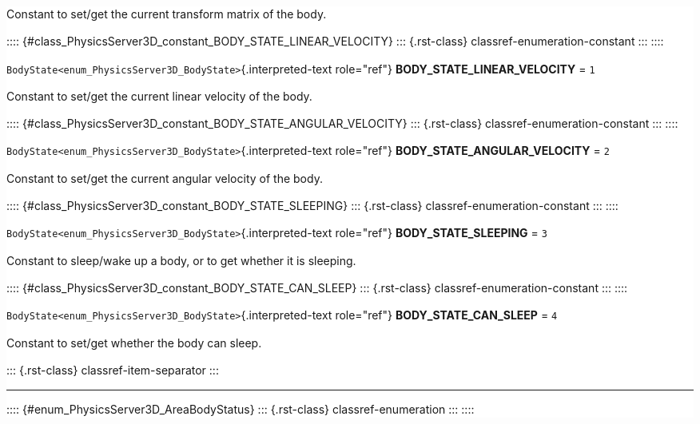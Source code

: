 Constant to set/get the current transform matrix of the body.

:::: {#class_PhysicsServer3D_constant_BODY_STATE_LINEAR_VELOCITY}
::: {.rst-class}
classref-enumeration-constant
:::
::::

`BodyState<enum_PhysicsServer3D_BodyState>`{.interpreted-text
role="ref"} **BODY_STATE_LINEAR_VELOCITY** = `1`

Constant to set/get the current linear velocity of the body.

:::: {#class_PhysicsServer3D_constant_BODY_STATE_ANGULAR_VELOCITY}
::: {.rst-class}
classref-enumeration-constant
:::
::::

`BodyState<enum_PhysicsServer3D_BodyState>`{.interpreted-text
role="ref"} **BODY_STATE_ANGULAR_VELOCITY** = `2`

Constant to set/get the current angular velocity of the body.

:::: {#class_PhysicsServer3D_constant_BODY_STATE_SLEEPING}
::: {.rst-class}
classref-enumeration-constant
:::
::::

`BodyState<enum_PhysicsServer3D_BodyState>`{.interpreted-text
role="ref"} **BODY_STATE_SLEEPING** = `3`

Constant to sleep/wake up a body, or to get whether it is sleeping.

:::: {#class_PhysicsServer3D_constant_BODY_STATE_CAN_SLEEP}
::: {.rst-class}
classref-enumeration-constant
:::
::::

`BodyState<enum_PhysicsServer3D_BodyState>`{.interpreted-text
role="ref"} **BODY_STATE_CAN_SLEEP** = `4`

Constant to set/get whether the body can sleep.

::: {.rst-class}
classref-item-separator
:::

------------------------------------------------------------------------

:::: {#enum_PhysicsServer3D_AreaBodyStatus}
::: {.rst-class}
classref-enumeration
:::
::::
